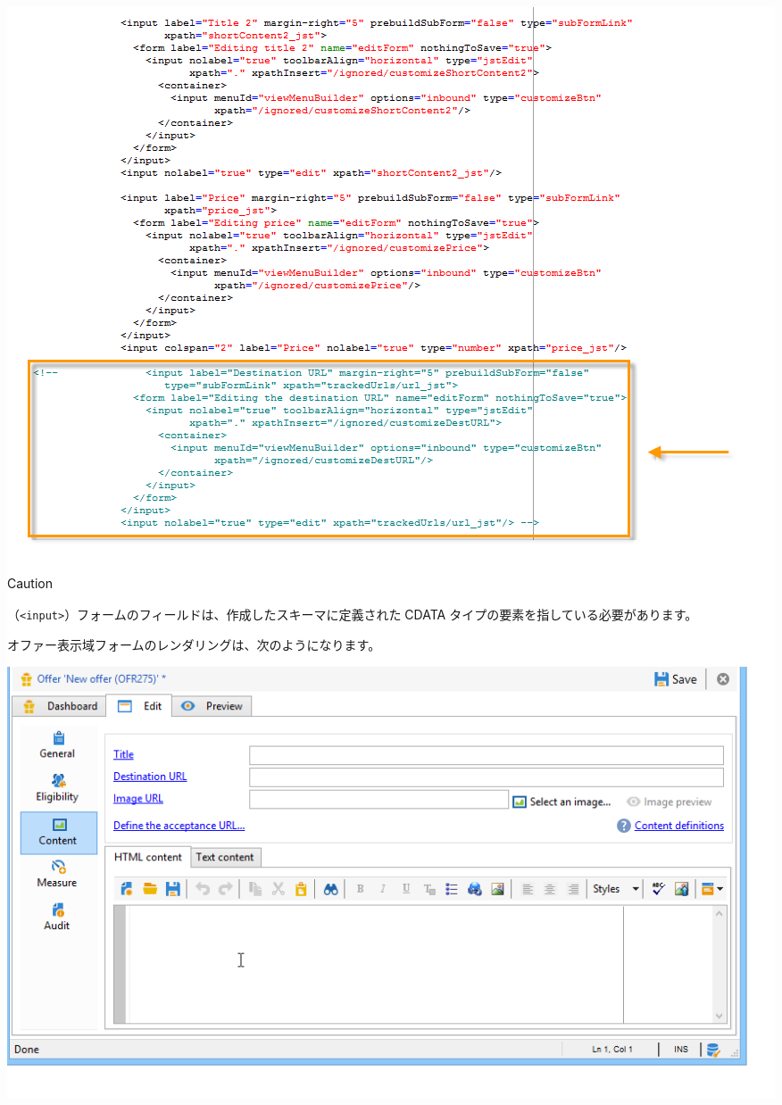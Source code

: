    ![](assets/interaction_xmlmode_form_001.png)

   >[!CAUTION]
   >
   >（`<input>`）フォームのフィールドは、作成したスキーマに定義された CDATA タイプの要素を指している必要があります。

   オファー表示域フォームのレンダリングは、次のようになります。

   ![](assets/interaction_xmlmode_form.png)
